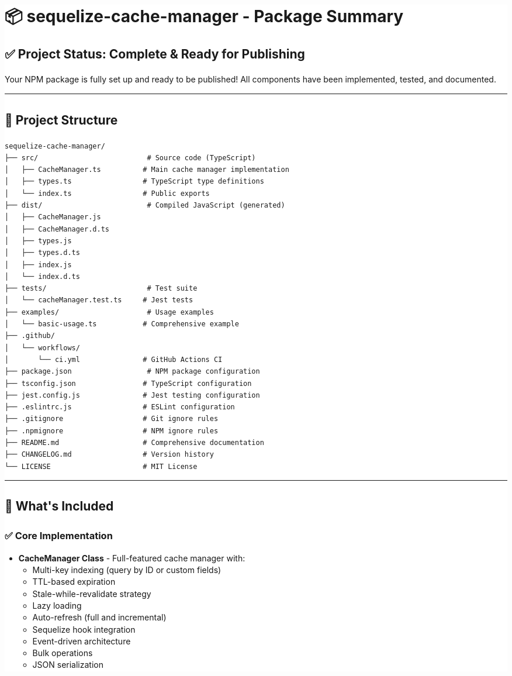 # 📦 sequelize-cache-manager - Package Summary

## ✅ Project Status: Complete & Ready for Publishing

Your NPM package is fully set up and ready to be published! All components have been implemented, tested, and documented.

---

## 📁 Project Structure

```
sequelize-cache-manager/
├── src/                          # Source code (TypeScript)
│   ├── CacheManager.ts          # Main cache manager implementation
│   ├── types.ts                 # TypeScript type definitions
│   └── index.ts                 # Public exports
├── dist/                         # Compiled JavaScript (generated)
│   ├── CacheManager.js
│   ├── CacheManager.d.ts
│   ├── types.js
│   ├── types.d.ts
│   ├── index.js
│   └── index.d.ts
├── tests/                        # Test suite
│   └── cacheManager.test.ts     # Jest tests
├── examples/                     # Usage examples
│   └── basic-usage.ts           # Comprehensive example
├── .github/
│   └── workflows/
│       └── ci.yml               # GitHub Actions CI
├── package.json                  # NPM package configuration
├── tsconfig.json                # TypeScript configuration
├── jest.config.js               # Jest testing configuration
├── .eslintrc.js                 # ESLint configuration
├── .gitignore                   # Git ignore rules
├── .npmignore                   # NPM ignore rules
├── README.md                    # Comprehensive documentation
├── CHANGELOG.md                 # Version history
└── LICENSE                      # MIT License
```

---

## 🎯 What's Included

### ✅ Core Implementation

- **CacheManager Class** - Full-featured cache manager with:
  - Multi-key indexing (query by ID or custom fields)
  - TTL-based expiration
  - Stale-while-revalidate strategy
  - Lazy loading
  - Auto-refresh (full and incremental)
  - Sequelize hook integration
  - Event-driven architecture
  - Bulk operations
  - JSON serialization
